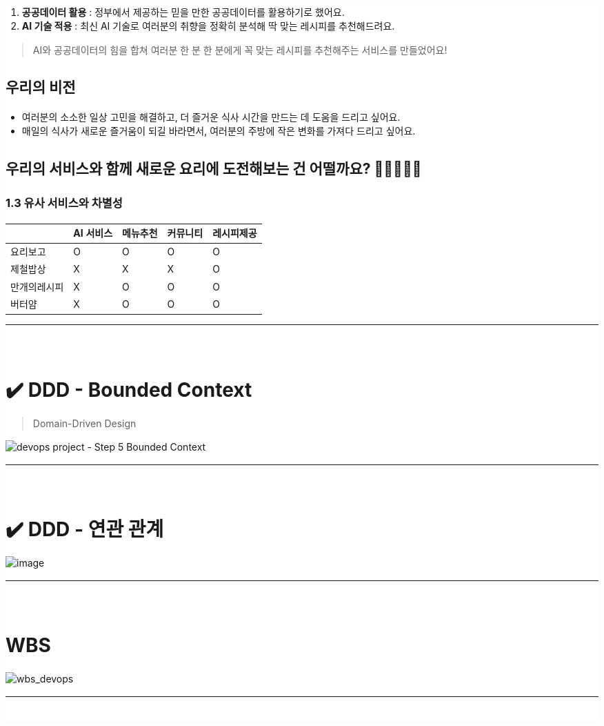 1. **공공데이터 활용** : 정부에서 제공하는 믿을 만한 공공데이터를 활용하기로 했어요.
2. **AI 기술 적용** : 최신 AI 기술로 여러분의 취향을 정확히 분석해 딱 맞는 레시피를 추천해드려요.

> AI와 공공데이터의 힘을 합쳐 여러분 한 분 한 분에게 꼭 맞는 레시피를 추천해주는 서비스를 만들었어요!

## 우리의 비전

- 여러분의 소소한 일상 고민을 해결하고, 더 즐거운 식사 시간을 만드는 데 도움을 드리고 싶어요.
- 매일의 식사가 새로운 즐거움이 되길 바라면서, 여러분의 주방에 작은 변화를 가져다 드리고 싶어요.

**우리의 서비스와 함께 새로운 요리에 도전해보는 건 어떨까요?** 🍳👨‍🍳👩‍🍳
------

### 1.3 유사 서비스와 차별성

|         | AI 서비스 | 메뉴추천 | 커뮤니티 | 레시피제공 |
| ------- | -------- | -------- | --------- | -------- |
| 요리보고 | O       | O       | O          | O       |
| 제철밥상  | X        | X        | X        | O        |
| 만개의레시피  | X       | O       | O        | O       |
| 버터얌    | X       | O       | O        | O       |


------
<br>

# ✔️ DDD - Bounded Context

> Domain-Driven Design<br>

![devops project - Step 5  Bounded Context](https://github.com/user-attachments/assets/8bc565a9-7a87-47f6-9759-1ce08e364dd3)

---
<br>

# ✔️ DDD - 연관 관계
![image](https://github.com/user-attachments/assets/ca16faff-789f-4fa6-8a46-921636d6f3e3)

---
<br>

# WBS
![wbs_devops](https://github.com/user-attachments/assets/57e8bd29-a323-4c89-986b-5d76fc694f07)

---
<br>
